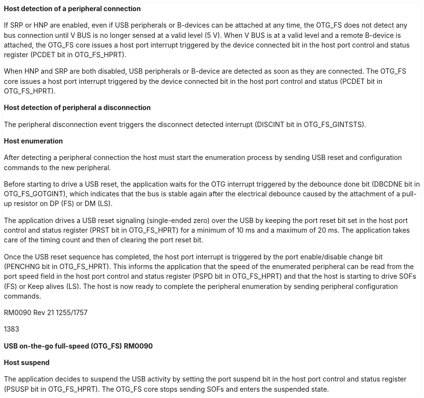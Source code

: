 
**Host detection of a peripheral connection**


If SRP or HNP are enabled, even if USB peripherals or B-devices can be attached at any
time, the OTG_FS does not detect any bus connection until V BUS is no longer sensed at a
valid level (5 V). When V BUS is at a valid level and a remote B-device is attached, the
OTG_FS core issues a host port interrupt triggered by the device connected bit in the host
port control and status register (PCDET bit in OTG_FS_HPRT).


When HNP and SRP are both disabled, USB peripherals or B-device are detected as soon
as they are connected. The OTG_FS core issues a host port interrupt triggered by the
device connected bit in the host port control and status (PCDET bit in OTG_FS_HPRT).


**Host detection of peripheral a disconnection**


The peripheral disconnection event triggers the disconnect detected interrupt (DISCINT bit
in OTG_FS_GINTSTS).


**Host enumeration**


After detecting a peripheral connection the host must start the enumeration process by
sending USB reset and configuration commands to the new peripheral.


Before starting to drive a USB reset, the application waits for the OTG interrupt triggered by
the debounce done bit (DBCDNE bit in OTG_FS_GOTGINT), which indicates that the bus is
stable again after the electrical debounce caused by the attachment of a pull-up resistor on
DP (FS) or DM (LS).


The application drives a USB reset signaling (single-ended zero) over the USB by keeping
the port reset bit set in the host port control and status register (PRST bit in
OTG_FS_HPRT) for a minimum of 10 ms and a maximum of 20 ms. The application takes
care of the timing count and then of clearing the port reset bit.


Once the USB reset sequence has completed, the host port interrupt is triggered by the port
enable/disable change bit (PENCHNG bit in OTG_FS_HPRT). This informs the application
that the speed of the enumerated peripheral can be read from the port speed field in the
host port control and status register (PSPD bit in OTG_FS_HPRT) and that the host is
starting to drive SOFs (FS) or Keep alives (LS). The host is now ready to complete the
peripheral enumeration by sending peripheral configuration commands.


RM0090 Rev 21 1255/1757



1383


**USB on-the-go full-speed (OTG_FS)** **RM0090**


**Host suspend**


The application decides to suspend the USB activity by setting the port suspend bit in the
host port control and status register (PSUSP bit in OTG_FS_HPRT). The OTG_FS core
stops sending SOFs and enters the suspended state.
